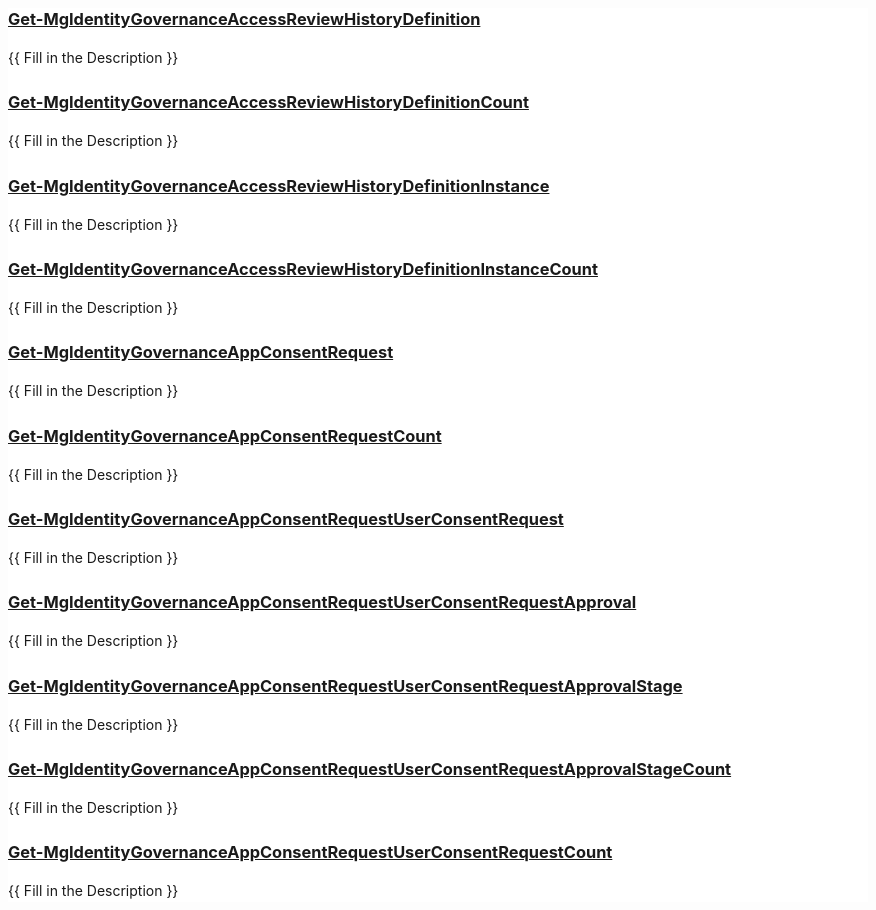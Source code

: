 ### [Get-MgIdentityGovernanceAccessReviewHistoryDefinition](Get-MgIdentityGovernanceAccessReviewHistoryDefinition.md)
{{ Fill in the Description }}

### [Get-MgIdentityGovernanceAccessReviewHistoryDefinitionCount](Get-MgIdentityGovernanceAccessReviewHistoryDefinitionCount.md)
{{ Fill in the Description }}

### [Get-MgIdentityGovernanceAccessReviewHistoryDefinitionInstance](Get-MgIdentityGovernanceAccessReviewHistoryDefinitionInstance.md)
{{ Fill in the Description }}

### [Get-MgIdentityGovernanceAccessReviewHistoryDefinitionInstanceCount](Get-MgIdentityGovernanceAccessReviewHistoryDefinitionInstanceCount.md)
{{ Fill in the Description }}

### [Get-MgIdentityGovernanceAppConsentRequest](Get-MgIdentityGovernanceAppConsentRequest.md)
{{ Fill in the Description }}

### [Get-MgIdentityGovernanceAppConsentRequestCount](Get-MgIdentityGovernanceAppConsentRequestCount.md)
{{ Fill in the Description }}

### [Get-MgIdentityGovernanceAppConsentRequestUserConsentRequest](Get-MgIdentityGovernanceAppConsentRequestUserConsentRequest.md)
{{ Fill in the Description }}

### [Get-MgIdentityGovernanceAppConsentRequestUserConsentRequestApproval](Get-MgIdentityGovernanceAppConsentRequestUserConsentRequestApproval.md)
{{ Fill in the Description }}

### [Get-MgIdentityGovernanceAppConsentRequestUserConsentRequestApprovalStage](Get-MgIdentityGovernanceAppConsentRequestUserConsentRequestApprovalStage.md)
{{ Fill in the Description }}

### [Get-MgIdentityGovernanceAppConsentRequestUserConsentRequestApprovalStageCount](Get-MgIdentityGovernanceAppConsentRequestUserConsentRequestApprovalStageCount.md)
{{ Fill in the Description }}

### [Get-MgIdentityGovernanceAppConsentRequestUserConsentRequestCount](Get-MgIdentityGovernanceAppConsentRequestUserConsentRequestCount.md)
{{ Fill in the Description }}
